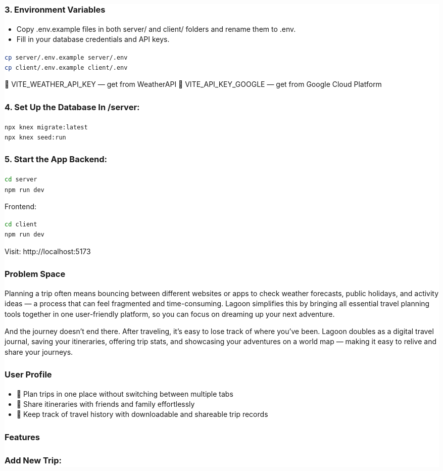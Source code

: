 ### 3. Environment Variables

- Copy .env.example files in both server/ and client/ folders and rename them to .env.
- Fill in your database credentials and API keys.

```bash
cp server/.env.example server/.env
cp client/.env.example client/.env
```

🔎 VITE_WEATHER_API_KEY — get from WeatherAPI 🔎 VITE_API_KEY_GOOGLE — get from Google Cloud Platform

### 4. Set Up the Database In /server:

```bash
npx knex migrate:latest
npx knex seed:run
```

### 5. Start the App Backend:

```bash
cd server
npm run dev
```

Frontend:

```bash
cd client
npm run dev
```

Visit: http://localhost:5173

### Problem Space

Planning a trip often means bouncing between different websites or apps to check weather forecasts, public holidays, and activity ideas — a process that can feel fragmented and time-consuming. Lagoon simplifies this by bringing all essential travel planning tools together in one user-friendly platform, so you can focus on dreaming up your next adventure.

And the journey doesn’t end there. After traveling, it’s easy to lose track of where you’ve been. Lagoon doubles as a digital travel journal, saving your itineraries, offering trip stats, and showcasing your adventures on a world map — making it easy to relive and share your journeys.

### User Profile

- 🧳 Plan trips in one place without switching between multiple tabs
- 🧳 Share itineraries with friends and family effortlessly
- 🧳 Keep track of travel history with downloadable and shareable trip records

### Features

### Add New Trip:
